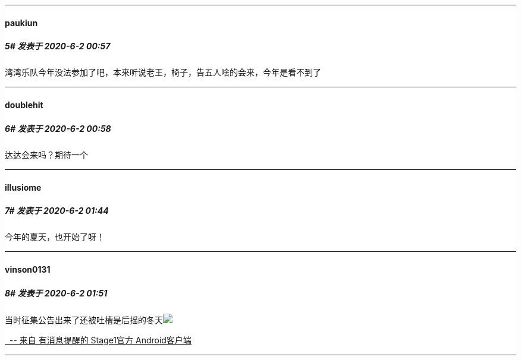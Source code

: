 

*****

####  paukiun  
##### 5#       发表于 2020-6-2 00:57




湾湾乐队今年没法参加了吧，本来听说老王，椅子，告五人啥的会来，今年是看不到了







*****

####  doublehit  
##### 6#       发表于 2020-6-2 00:58




达达会来吗？期待一个







*****

####  illusiome  
##### 7#       发表于 2020-6-2 01:44




今年的夏天，也开始了呀！







*****

####  vinson0131  
##### 8#       发表于 2020-6-2 01:51




当时征集公告出来了还被吐槽是后摇的冬天<img src="https://static.saraba1st.com/image/smiley/face2017/037.png" referrerpolicy="no-referrer">

[  -- 来自 有消息提醒的 Stage1官方 Android客户端](https://www.coolapk.com/apk/140634)







*****
